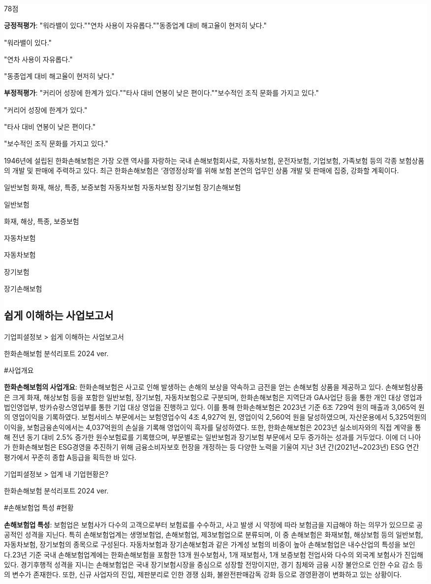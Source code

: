 78점

**긍정적평가**: "워라밸이 있다.""연차 사용이 자유롭다.""동종업계 대비 해고율이 현저히 낮다."

"워라밸이 있다."

"연차 사용이 자유롭다."

"동종업계 대비 해고율이 현저히 낮다."

**부정적평가**: "커리어 성장에 한계가 있다.""타사 대비 연봉이 낮은 편이다.""보수적인 조직 문화를 가지고 있다."

"커리어 성장에 한계가 있다."

"타사 대비 연봉이 낮은 편이다."

"보수적인 조직 문화를 가지고 있다."

1946년에 설립된 한화손해보험은 가장 오랜 역사를 자랑하는 국내 손해보험회사로, 자동차보험, 운전자보험, 기업보험, 가족보험 등의 각종 보험상품의 개발 및 판매에 주력하고 있다. 최근 한화손해보험은 ‘경영정상화’를 위해 보험 본연의 업무인 상품 개발 및 판매에 집중, 강화할 계획이다.

일반보험 화재, 해상, 특종, 보증보험
자동차보험 자동차보험
장기보험 장기손해보험

일반보험

화재, 해상, 특종, 보증보험

자동차보험

자동차보험

장기보험

장기손해보험

## 쉽게 이해하는 사업보고서

기업피셜정보 > 쉽게 이해하는 사업보고서

한화손해보험 분석리포트 2024 ver.

#사업개요

**한화손해보험의 사업개요**: 한화손해보험은 사고로 인해 발생하는 손해의 보상을 약속하고 금전을 얻는 손해보험 상품을 제공하고 있다. 손해보험상품은 크게 화재, 해상보험 등을 포함한 일반보험, 장기보험, 자동차보험으로 구분되며, 한화손해보험은 지역단과 GA사업단 등을 통한 개인 대상 영업과 법인영업부, 방카슈랑스영업부를 통한 기업 대상 영업을 진행하고 있다. 이를 통해 한화손해보험은 2023년 기준 6조 729억 원의 매출과 3,065억 원의 영업이익을 기록하였다. 보험서비스 부문에서는 보험영업수익 4조 4,927억 원, 영업이익 2,560억 원을 달성하였으며, 자산운용에서 5,325억원의 이익을, 보험금융손익에서는 4,037억원의 손실을 기록해 영업이익 흑자를 달성하였다. 또한, 한화손해보험은 2023년 실소비자와의 직접 계약을 통해 전년 동기 대비 2.5% 증가한 원수보험료를 기록했으며, 부문별로는 일반보험과 장기보험 부문에서 모두 증가하는 성과를 거두었다. 이에 더 나아가 한화손해보험은 ESG경영을 추진하기 위해 금융소비자보호 헌장을 개정하는 등 다양한 노력을 기울여 지난 3년 간(2021년~2023년) ESG 연간 평가에서 꾸준히 종합 A등급을 획득한 바 있다.

기업피셜정보 > 업계 내 기업현황은?

한화손해보험 분석리포트 2024 ver.

#손해보험업 특성 #현황

**손해보험업 특성**: 보험업은 보험사가 다수의 고객으로부터 보험료를 수수하고, 사고 발생 시 약정에 따라 보험금을 지급해야 하는 의무가 있으므로 공공적인 성격을 지닌다. 특히 손해보험업계는 생명보험업, 손해보험업, 제3보험업으로 분류되며, 이 중 손해보험은 화재보험, 해상보험 등의 일반보험, 자동차보험, 장기보험의 종목으로 구성된다. 자동차보험과 장기손해보험과 같은 가계성 보험의 비중이 높아 손해보험업은 내수산업의 특성을 보인다.23년 기준 국내 손해보험업계에는 한화손해보험을 포함한 13개 원수보험사, 1개 재보험사, 1개 보증보험 전업사와 다수의 외국계 보험사가 진입해있다. 경기후행적 성격을 지니는 손해보험업은 국내 장기보험시장을 중심으로 성장할 전망이지만, 경기 침체와 금융 시장 불안으로 인한 수요 감소 등의 변수가 존재한다. 또한, 신규 사업자의 진입, 제판분리로 인한 경쟁 심화, 불완전판매감독 강화 등으로 경영환경이 변화하고 있는 상황이다.
